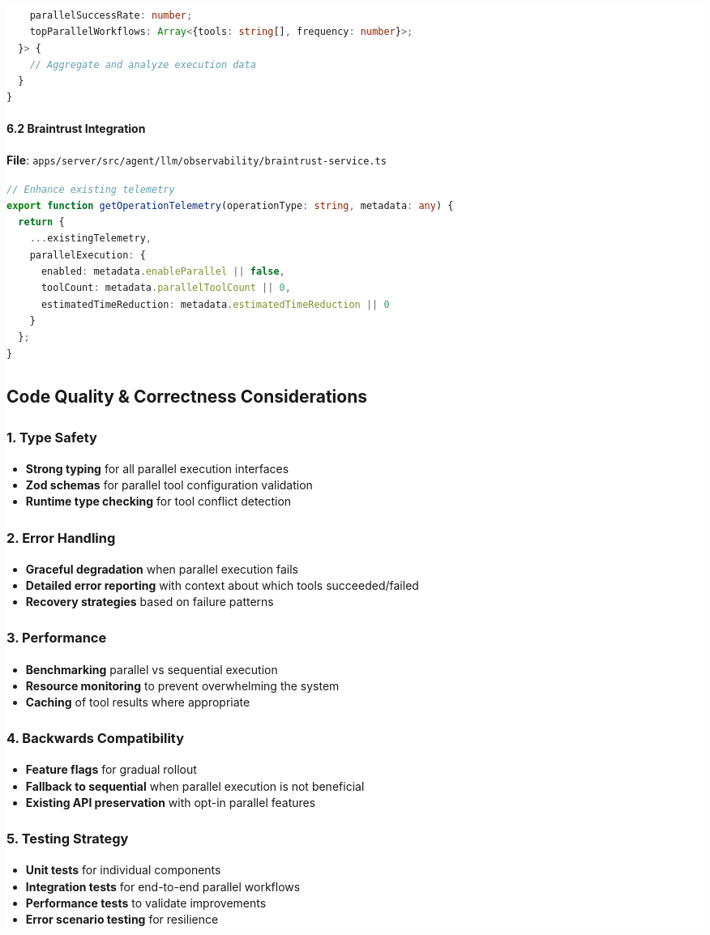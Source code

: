 ```typescript
    parallelSuccessRate: number;
    topParallelWorkflows: Array<{tools: string[], frequency: number}>;
  }> {
    // Aggregate and analyze execution data
  }
}
```

#### 6.2 Braintrust Integration
**File**: `apps/server/src/agent/llm/observability/braintrust-service.ts`

```typescript
// Enhance existing telemetry
export function getOperationTelemetry(operationType: string, metadata: any) {
  return {
    ...existingTelemetry,
    parallelExecution: {
      enabled: metadata.enableParallel || false,
      toolCount: metadata.parallelToolCount || 0,
      estimatedTimeReduction: metadata.estimatedTimeReduction || 0
    }
  };
}
```

## Code Quality & Correctness Considerations

### 1. Type Safety
- **Strong typing** for all parallel execution interfaces
- **Zod schemas** for parallel tool configuration validation
- **Runtime type checking** for tool conflict detection

### 2. Error Handling
- **Graceful degradation** when parallel execution fails
- **Detailed error reporting** with context about which tools succeeded/failed
- **Recovery strategies** based on failure patterns

### 3. Performance
- **Benchmarking** parallel vs sequential execution
- **Resource monitoring** to prevent overwhelming the system
- **Caching** of tool results where appropriate

### 4. Backwards Compatibility
- **Feature flags** for gradual rollout
- **Fallback to sequential** when parallel execution is not beneficial
- **Existing API preservation** with opt-in parallel features

### 5. Testing Strategy
- **Unit tests** for individual components
- **Integration tests** for end-to-end parallel workflows
- **Performance tests** to validate improvements
- **Error scenario testing** for resilience
